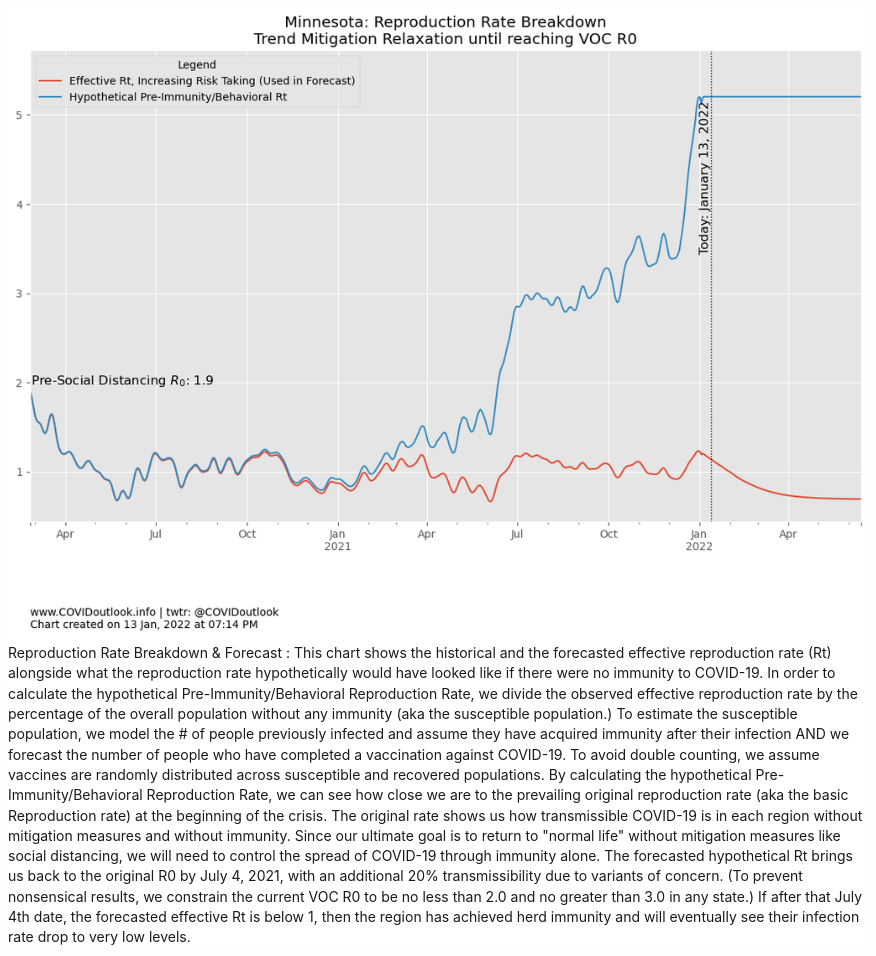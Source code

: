 <img src='/assets/images/covid19/MN_ch_rt_scen_explanation.png'>
Reproduction Rate Breakdown & Forecast
: This chart shows the historical and the forecasted effective reproduction rate (Rt) alongside what the reproduction rate hypothetically would have looked like if there were no immunity to COVID-19. In order to calculate the hypothetical Pre-Immunity/Behavioral Reproduction Rate, we divide the observed effective reproduction rate by the percentage of the overall population without any immunity (aka the susceptible population.) To estimate the susceptible population, we model the # of people previously infected and assume they have acquired immunity after their infection AND we forecast the number of people who have completed a vaccination against COVID-19. To avoid double counting, we assume vaccines are randomly distributed across susceptible and recovered populations. By calculating the hypothetical Pre-Immunity/Behavioral Reproduction Rate, we can see how close we are to the prevailing original reproduction rate (aka the basic Reproduction rate) at the beginning of the crisis. The original rate shows us how transmissible COVID-19 is in each region without mitigation measures and without immunity. Since our ultimate goal is to return to "normal life" without mitigation measures like social distancing, we will need to control the spread of COVID-19 through immunity alone. The forecasted hypothetical Rt brings us back to the original R0 by July 4, 2021, with an additional 20% transmissibility due to variants of concern. (To prevent nonsensical results, we constrain the current VOC R0 to be no less than 2.0 and no greater than 3.0 in any state.) If after that July 4th date, the forecasted effective Rt is below 1, then the region has achieved herd immunity and will eventually see their infection rate drop to very low levels.
